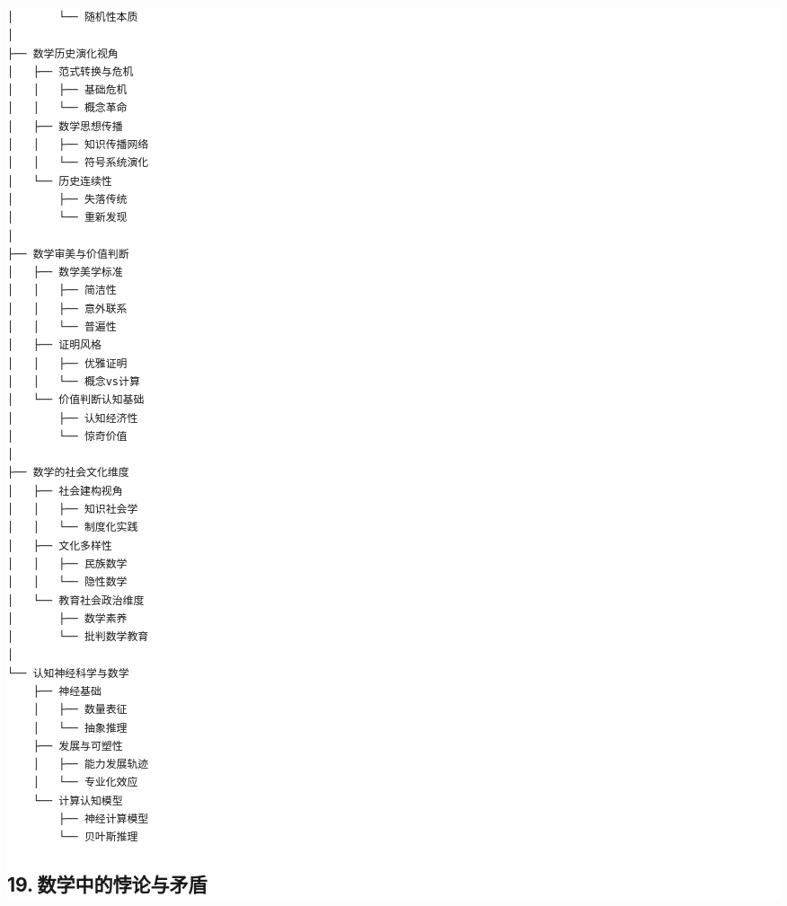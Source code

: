 ```text
│       └── 随机性本质
│
├── 数学历史演化视角
│   ├── 范式转换与危机
│   │   ├── 基础危机
│   │   └── 概念革命
│   ├── 数学思想传播
│   │   ├── 知识传播网络
│   │   └── 符号系统演化
│   └── 历史连续性
│       ├── 失落传统
│       └── 重新发现
│
├── 数学审美与价值判断
│   ├── 数学美学标准
│   │   ├── 简洁性
│   │   ├── 意外联系
│   │   └── 普遍性
│   ├── 证明风格
│   │   ├── 优雅证明
│   │   └── 概念vs计算
│   └── 价值判断认知基础
│       ├── 认知经济性
│       └── 惊奇价值
│
├── 数学的社会文化维度
│   ├── 社会建构视角
│   │   ├── 知识社会学
│   │   └── 制度化实践
│   ├── 文化多样性
│   │   ├── 民族数学
│   │   └── 隐性数学
│   └── 教育社会政治维度
│       ├── 数学素养
│       └── 批判数学教育
│
└── 认知神经科学与数学
    ├── 神经基础
    │   ├── 数量表征
    │   └── 抽象推理
    ├── 发展与可塑性
    │   ├── 能力发展轨迹
    │   └── 专业化效应
    └── 计算认知模型
        ├── 神经计算模型
        └── 贝叶斯推理
```

## 19. 数学中的悖论与矛盾
